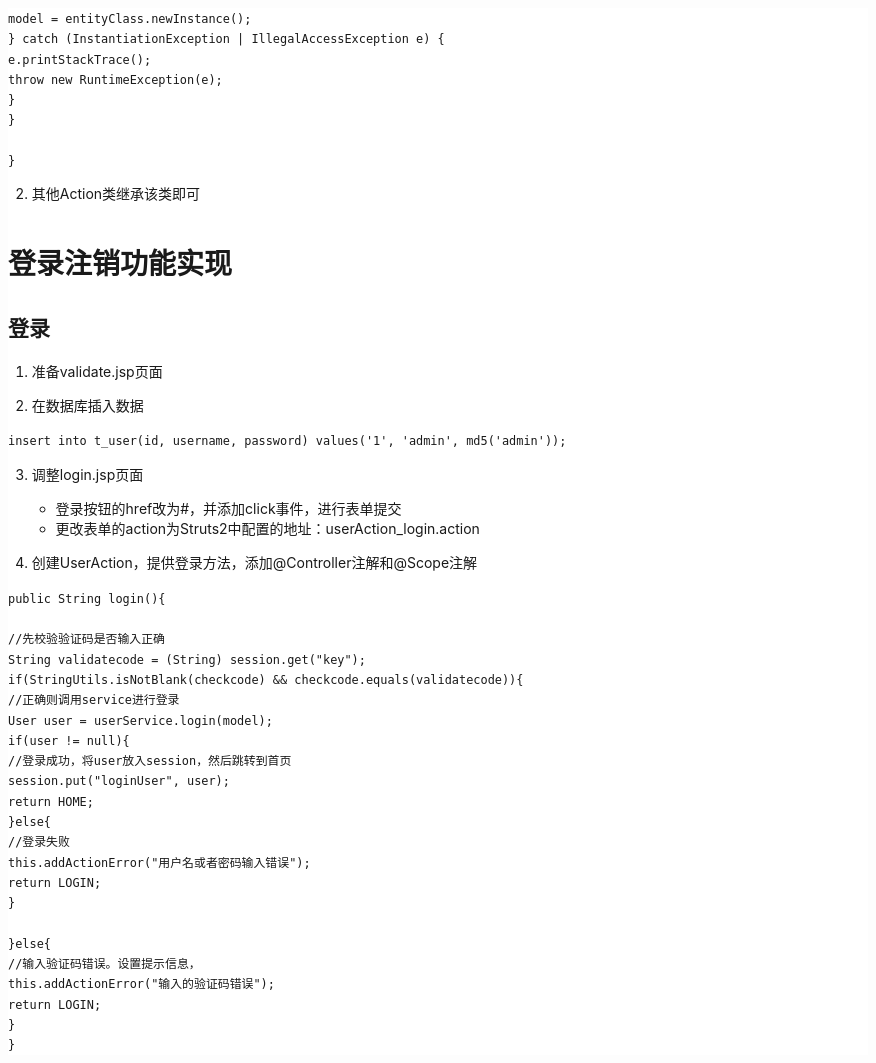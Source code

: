 ```
model = entityClass.newInstance();
} catch (InstantiationException | IllegalAccessException e) {
e.printStackTrace();
throw new RuntimeException(e);
}
}

}
```

2. 其他Action类继承该类即可

# 登录注销功能实现

## 登录

1. 准备validate.jsp页面

2. 在数据库插入数据

```
insert into t_user(id, username, password) values('1', 'admin', md5('admin'));
```

3. 调整login.jsp页面

    - 登录按钮的href改为#，并添加click事件，进行表单提交
    - 更改表单的action为Struts2中配置的地址：userAction_login.action

4. 创建UserAction，提供登录方法，添加@Controller注解和@Scope注解

```
public String login(){

//先校验验证码是否输入正确
String validatecode = (String) session.get("key");
if(StringUtils.isNotBlank(checkcode) && checkcode.equals(validatecode)){
//正确则调用service进行登录
User user = userService.login(model);
if(user != null){
//登录成功，将user放入session，然后跳转到首页
session.put("loginUser", user);
return HOME;
}else{
//登录失败
this.addActionError("用户名或者密码输入错误");
return LOGIN;
}

}else{
//输入验证码错误。设置提示信息，
this.addActionError("输入的验证码错误");
return LOGIN;
}
}
```
